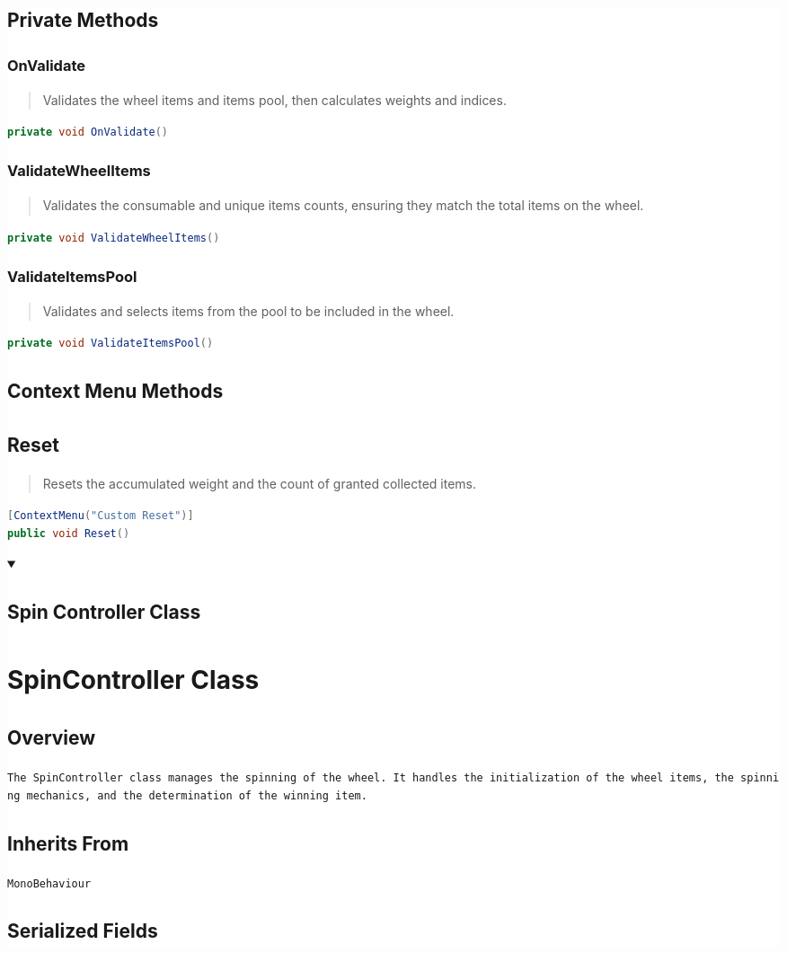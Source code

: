 ## Private Methods
### OnValidate

> Validates the wheel items and items pool, then calculates weights and indices.

```C#
private void OnValidate()
```

### ValidateWheelItems

>Validates the consumable and unique items counts, ensuring they match the total items on the wheel.

```C#
private void ValidateWheelItems()
```

### ValidateItemsPool

> Validates and selects items from the pool to be included in the wheel.

```C#
private void ValidateItemsPool()
```

## Context Menu Methods
## Reset

>Resets the accumulated weight and the count of granted collected items.

```C#
[ContextMenu("Custom Reset")]
public void Reset()
```

</details>

<details open>
<summary><h2>Spin Controller Class</h2></summary>

# SpinController Class
## Overview

    The SpinController class manages the spinning of the wheel. It handles the initialization of the wheel items, the spinning mechanics, and the determination of the winning item.

## Inherits From
    MonoBehaviour

## Serialized Fields
